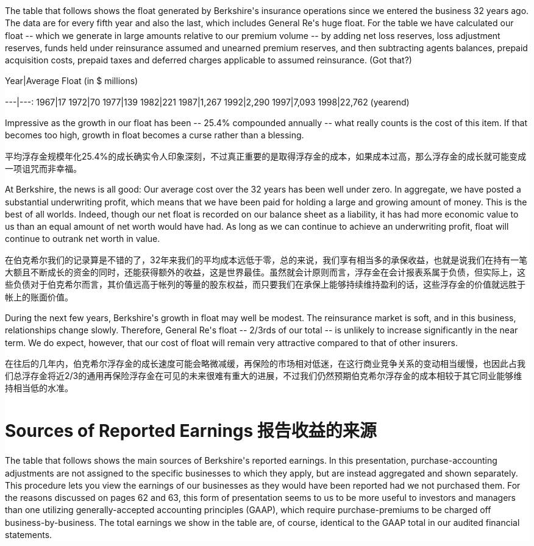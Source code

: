 The table that follows shows the float generated by Berkshire's insurance operations since we entered the business 32 years ago. The data are for every fifth year and also the last, which includes General Re's huge float. For the table we have calculated our float -- which we generate in large amounts relative to our premium volume -- by adding net loss reserves, loss adjustment reserves, funds held under reinsurance assumed and unearned premium reserves, and then subtracting agents balances, prepaid acquisition costs, prepaid taxes and deferred charges applicable to assumed reinsurance. (Got that?)

Year|Average Float (in $ millions)

---|---:
1967|17
1972|70
1977|139
1982|221
1987|1,267
1992|2,290
1997|7,093
1998|22,762 (yearend)

Impressive as the growth in our float has been -- 25.4% compounded annually -- what really counts is the cost of this item. If that becomes too high, growth in float becomes a curse rather than a blessing.


平均浮存金规模年化25.4%的成长确实令人印象深刻，不过真正重要的是取得浮存金的成本，如果成本过高，那么浮存金的成长就可能变成一项诅咒而非幸福。

At Berkshire, the news is all good: Our average cost over the 32 years has been well under zero. In aggregate, we have posted a substantial underwriting profit, which means that we have been paid for holding a large and growing amount of money. This is the best of all worlds. Indeed, though our net float is recorded on our balance sheet as a liability, it has had more economic value to us than an equal amount of net worth would have had. As long as we can continue to achieve an underwriting profit, float will continue to outrank net worth in value.

在伯克希尔我们的记录算是不错的了，32年来我们的平均成本远低于零，总的来说，我们享有相当多的承保收益，也就是说我们在持有一笔大额且不断成长的资金的同时，还能获得额外的收益，这是世界最佳。虽然就会计原则而言，浮存金在会计报表系属于负债，但实际上，这些负债对于伯克希尔而言，其价值远高于帐列的等量的股东权益，而只要我们在承保上能够持续维持盈利的话，这些浮存金的价值就远胜于帐上的账面价值。

During the next few years, Berkshire's growth in float may well be modest. The reinsurance market is soft, and in this business, relationships change slowly. Therefore, General Re's float -- 2/3rds of our total -- is unlikely to increase significantly in the near term. We do expect, however, that our cost of float will remain very attractive compared to that of other insurers.

在往后的几年内，伯克希尔浮存金的成长速度可能会略微减缓，再保险的市场相对低迷，在这行商业竞争关系的变动相当缓慢，也因此占我们总浮存金将近2/3的通用再保险浮存金在可见的未来很难有重大的进展，不过我们仍然预期伯克希尔浮存金的成本相较于其它同业能够维持相当低的水准。

# Sources of Reported Earnings 报告收益的来源

The table that follows shows the main sources of Berkshire's reported earnings. In this presentation, purchase-accounting adjustments are not assigned to the specific businesses to which they apply, but are instead aggregated and shown separately. This procedure lets you view the earnings of our businesses as they would have been reported had we not purchased them. For the reasons discussed on pages 62 and 63, this form of presentation seems to us to be more useful to investors and managers than one utilizing generally-accepted accounting principles (GAAP), which require purchase-premiums to be charged off business-by-business. The total earnings we show in the table are, of course, identical to the GAAP total in our audited financial statements.
